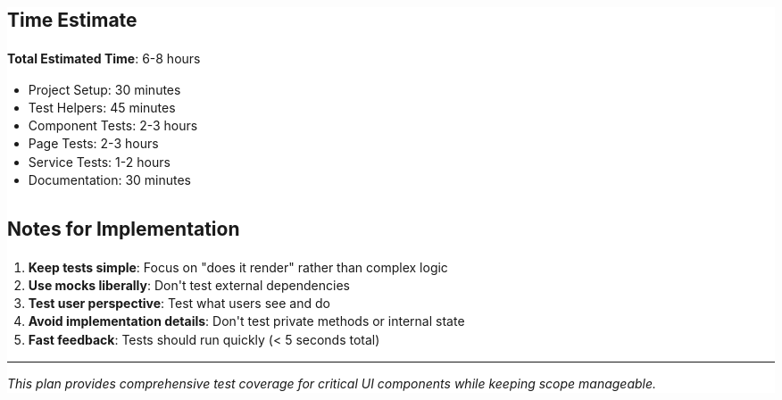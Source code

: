 ## Time Estimate

**Total Estimated Time**: 6-8 hours

- Project Setup: 30 minutes
- Test Helpers: 45 minutes
- Component Tests: 2-3 hours
- Page Tests: 2-3 hours
- Service Tests: 1-2 hours
- Documentation: 30 minutes

## Notes for Implementation

1. **Keep tests simple**: Focus on "does it render" rather than complex logic
2. **Use mocks liberally**: Don't test external dependencies
3. **Test user perspective**: Test what users see and do
4. **Avoid implementation details**: Don't test private methods or internal state
5. **Fast feedback**: Tests should run quickly (< 5 seconds total)

---

*This plan provides comprehensive test coverage for critical UI components while keeping scope manageable.*